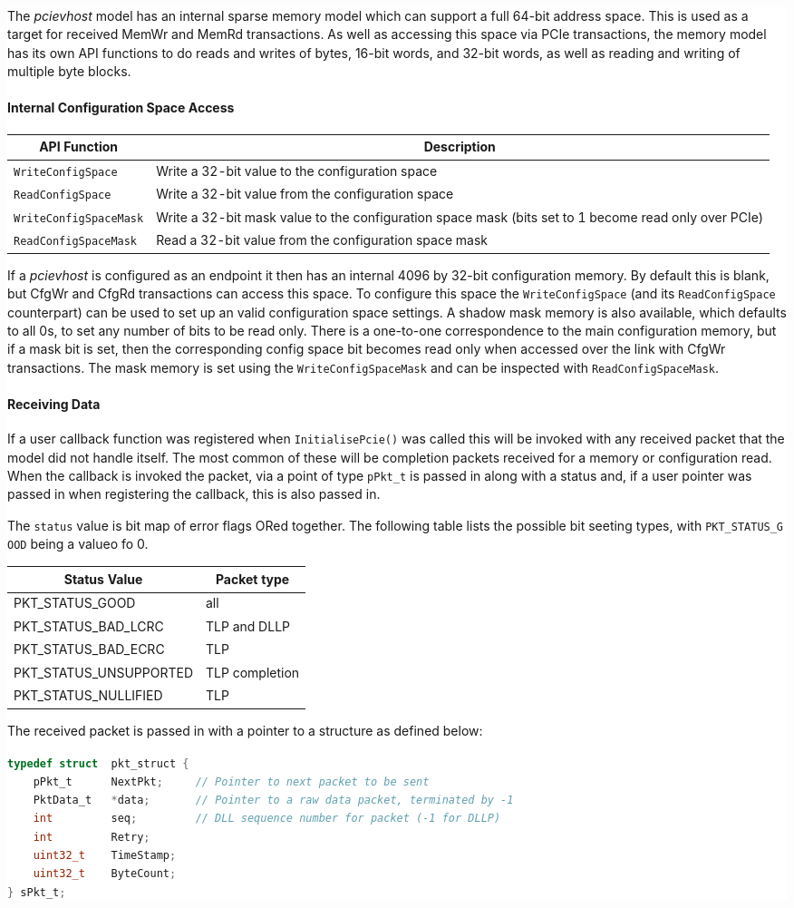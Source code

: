 The _pcievhost_ model has an internal sparse memory model which can support a full 64-bit address space. This is used as a target for received MemWr and MemRd transactions. As well as accessing this space via PCIe transactions, the memory model has its own API functions to do reads and writes of bytes, 16-bit words, and 32-bit words, as well as reading and writing of multiple byte blocks.

#### Internal Configuration Space Access

| **API Function**       | **Description**                                                                                      |
|------------------------|------------------------------------------------------------------------------------------------------|
| `WriteConfigSpace`     | Write a 32-bit value to the configuration space                                                      |
| `ReadConfigSpace`      | Write a 32-bit value from the configuration space                                                    |
| `WriteConfigSpaceMask` | Write a 32-bit mask value to the configuration space mask (bits set to 1 become read only over PCIe) |
| `ReadConfigSpaceMask`  | Read a 32-bit value from the configuration space mask                                                |

If a _pcievhost_ is configured as an endpoint it then has an internal 4096 by 32-bit configuration memory. By default this is blank, but CfgWr and CfgRd transactions can access this space. To configure this space the `WriteConfigSpace` (and its `ReadConfigSpace` counterpart) can be used to set up an valid configuration space settings. A shadow mask memory is also available, which defaults to all 0s, to set any number of bits to be read only. There is a one-to-one correspondence to the main configuration memory, but if a mask bit is set, then the corresponding config space bit becomes read only when accessed over the link with CfgWr transactions. The mask memory is set using the `WriteConfigSpaceMask` and can be inspected with `ReadConfigSpaceMask`.

#### Receiving Data

If a user callback function was registered when `InitialisePcie()` was called this will be invoked with any received packet that the model did not handle itself. The most common of these will be completion packets received for a memory or configuration read. When the callback is invoked the packet, via a point of type `pPkt_t` is passed in along with a status and, if a user pointer was passed in when registering the callback, this is also passed in.

The `status` value is bit map of error flags ORed together. The following table lists the possible bit seeting types, with `PKT_STATUS_GOOD` being a valueo fo 0.

|**Status Value**       | **Packet type** |
|-----------------------|-----------------|
|PKT_STATUS_GOOD        | all             |
|PKT_STATUS_BAD_LCRC    | TLP and DLLP    |
|PKT_STATUS_BAD_ECRC    | TLP             |
|PKT_STATUS_UNSUPPORTED | TLP completion  |
|PKT_STATUS_NULLIFIED   | TLP             |

The received packet is passed in with a pointer to a structure as defined below:

```C
typedef struct  pkt_struct {
    pPkt_t      NextPkt;     // Pointer to next packet to be sent
    PktData_t   *data;       // Pointer to a raw data packet, terminated by -1
    int         seq;         // DLL sequence number for packet (-1 for DLLP)
    int         Retry;
    uint32_t    TimeStamp;
    uint32_t    ByteCount;
} sPkt_t;
```